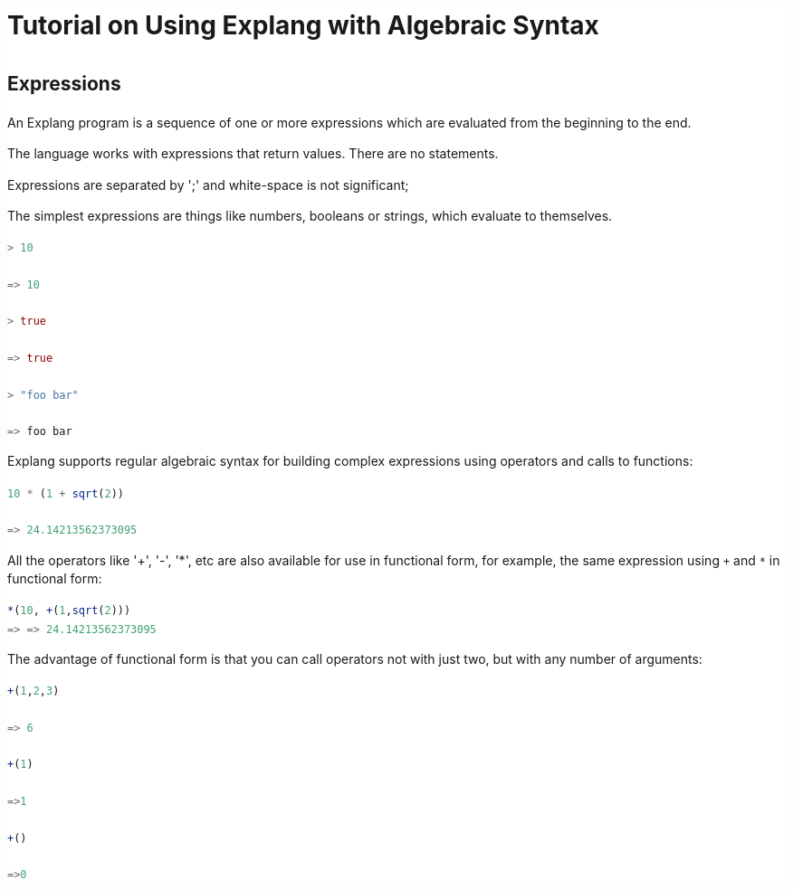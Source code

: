 Tutorial on Using Explang with Algebraic Syntax
===============================================

Expressions
-----------

An Explang program is a sequence of one or more expressions which are evaluated
from the beginning to the end.

The language works with expressions that return values. There are no statements.

Expressions are separated by ';' and white-space is not significant; 

The simplest expressions are things like numbers, booleans or strings, which
evaluate to themselves.

```julia
> 10

=> 10

> true

=> true

> "foo bar"

=> foo bar
```

Explang supports regular algebraic syntax for building complex expressions
using operators and calls to functions:

```julia
10 * (1 + sqrt(2))

=> 24.14213562373095
```

All the operators like '+', '-', '*', etc are also available for use 
in functional form, for example, the same expression using `+` and `*`
in functional form:

```julia
*(10, +(1,sqrt(2)))
=> => 24.14213562373095

```

The advantage of functional form is that you can call operators not with just two,
but with any number of arguments:

```julia
+(1,2,3)

=> 6

+(1)

=>1

+()

=>0
```
